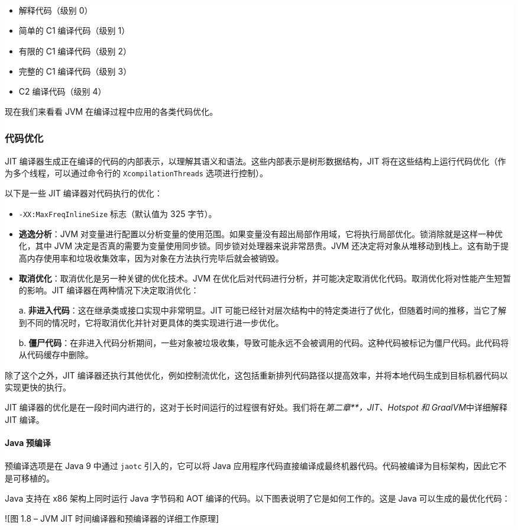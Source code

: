 +   解释代码（级别 0）

+   简单的 C1 编译代码（级别 1）

+   有限的 C1 编译代码（级别 2）

+   完整的 C1 编译代码（级别 3）

+   C2 编译代码（级别 4）

现在我们来看看 JVM 在编译过程中应用的各类代码优化。

### 代码优化

JIT 编译器生成正在编译的代码的内部表示，以理解其语义和语法。这些内部表示是树形数据结构，JIT 将在这些结构上运行代码优化（作为多个线程，可以通过命令行的 `XcompilationThreads` 选项进行控制）。

以下是一些 JIT 编译器对代码执行的优化：

+   `-XX:MaxFreqInlineSize` 标志（默认值为 325 字节）。

+   **逃逸分析**：JVM 对变量进行配置以分析变量的使用范围。如果变量没有超出局部作用域，它将执行局部优化。锁消除就是这样一种优化，其中 JVM 决定是否真的需要为变量使用同步锁。同步锁对处理器来说非常昂贵。JVM 还决定将对象从堆移动到栈上。这有助于提高内存使用率和垃圾收集效率，因为对象在方法执行完毕后就会被销毁。

+   **取消优化**：取消优化是另一种关键的优化技术。JVM 在优化后对代码进行分析，并可能决定取消优化代码。取消优化将对性能产生短暂的影响。JIT 编译器在两种情况下决定取消优化：

    a. **非进入代码**：这在继承类或接口实现中非常明显。JIT 可能已经针对层次结构中的特定类进行了优化，但随着时间的推移，当它了解到不同的情况时，它将取消优化并针对更具体的类实现进行进一步优化。

    b. **僵尸代码**：在非进入代码分析期间，一些对象被垃圾收集，导致可能永远不会被调用的代码。这种代码被标记为僵尸代码。此代码将从代码缓存中删除。

除了这个之外，JIT 编译器还执行其他优化，例如控制流优化，这包括重新排列代码路径以提高效率，并将本地代码生成到目标机器代码以实现更快的执行。

JIT 编译器的优化是在一段时间内进行的，这对于长时间运行的过程很有好处。我们将在*第二章**，JIT、Hotspot 和 GraalVM*中详细解释 JIT 编译。

#### Java 预编译

预编译选项是在 Java 9 中通过 `jaotc` 引入的，它可以将 Java 应用程序代码直接编译成最终机器代码。代码被编译为目标架构，因此它不是可移植的。

Java 支持在 x86 架构上同时运行 Java 字节码和 AOT 编译的代码。以下图表说明了它是如何工作的。这是 Java 可以生成的最优化代码：

![图 1.8 – JVM JIT 时间编译器和预编译器的详细工作原理]
